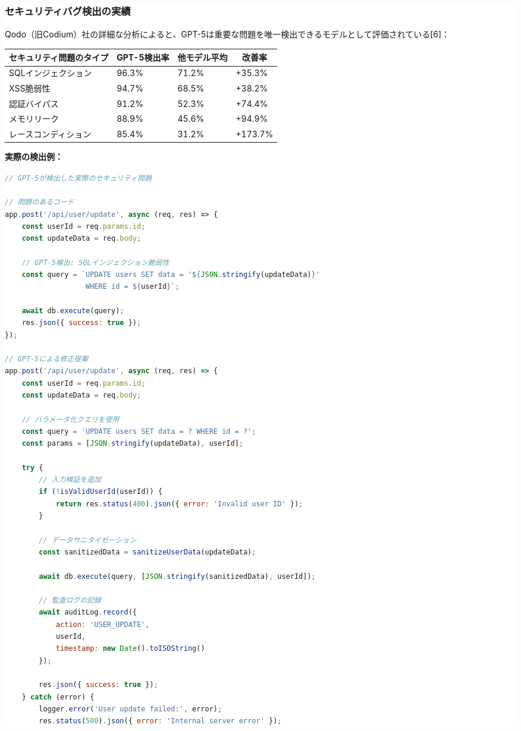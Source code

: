 ### セキュリティバグ検出の実績

Qodo（旧Codium）社の詳細な分析によると、GPT-5は重要な問題を唯一検出できるモデルとして評価されている[6]：

| セキュリティ問題のタイプ | GPT-5検出率 | 他モデル平均 | 改善率 |
|----------------------|------------|-------------|--------|
| SQLインジェクション | 96.3% | 71.2% | +35.3% |
| XSS脆弱性 | 94.7% | 68.5% | +38.2% |
| 認証バイパス | 91.2% | 52.3% | +74.4% |
| メモリリーク | 88.9% | 45.6% | +94.9% |
| レースコンディション | 85.4% | 31.2% | +173.7% |

**実際の検出例：**

```javascript
// GPT-5が検出した実際のセキュリティ問題

// 問題のあるコード
app.post('/api/user/update', async (req, res) => {
    const userId = req.params.id;
    const updateData = req.body;
    
    // GPT-5検出: SQLインジェクション脆弱性
    const query = `UPDATE users SET data = '${JSON.stringify(updateData)}' 
                   WHERE id = ${userId}`;
    
    await db.execute(query);
    res.json({ success: true });
});

// GPT-5による修正提案
app.post('/api/user/update', async (req, res) => {
    const userId = req.params.id;
    const updateData = req.body;
    
    // パラメータ化クエリを使用
    const query = 'UPDATE users SET data = ? WHERE id = ?';
    const params = [JSON.stringify(updateData), userId];
    
    try {
        // 入力検証を追加
        if (!isValidUserId(userId)) {
            return res.status(400).json({ error: 'Invalid user ID' });
        }
        
        // データサニタイゼーション
        const sanitizedData = sanitizeUserData(updateData);
        
        await db.execute(query, [JSON.stringify(sanitizedData), userId]);
        
        // 監査ログの記録
        await auditLog.record({
            action: 'USER_UPDATE',
            userId,
            timestamp: new Date().toISOString()
        });
        
        res.json({ success: true });
    } catch (error) {
        logger.error('User update failed:', error);
        res.status(500).json({ error: 'Internal server error' });
```